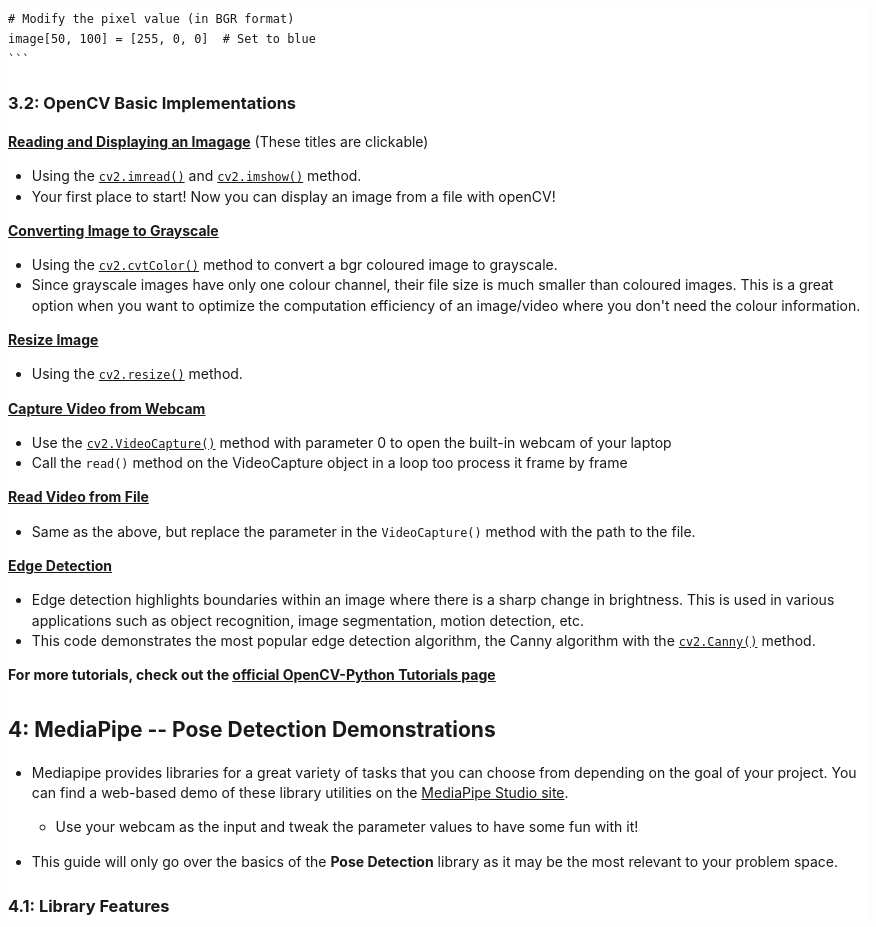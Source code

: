     # Modify the pixel value (in BGR format)
    image[50, 100] = [255, 0, 0]  # Set to blue
    ```
<h3 id='3.2'>3.2: OpenCV Basic Implementations</h3>


**[Reading and Displaying an Imagage](cv_exmaples/read_show_image.py)** (These titles are clickable)

 - Using the [```cv2.imread()```](https://www.geeksforgeeks.org/python-opencv-cv2-imread-method/) and [```cv2.imshow()```](https://www.geeksforgeeks.org/python-opencv-cv2-imshow-method/) method.
 - Your first place to start! Now you can display an image from a file with openCV!

**[Converting Image to Grayscale](cv_exmaples/convert_to_grayscale.py)**
 - Using the [```cv2.cvtColor()```](https://www.geeksforgeeks.org/python-opencv-cv2-cvtcolor-method/) method to convert a bgr coloured image to grayscale.
 - Since grayscale images have only one colour channel, their file size is much smaller than coloured images. This is a great option when you want to optimize the computation efficiency of an image/video where you don't need the colour information. 

**[Resize Image](cv_exmaples/resize_image.py)**
 - Using the [```cv2.resize()```](https://www.geeksforgeeks.org/image-resizing-using-opencv-python/) method.

**[Capture Video from Webcam](cv_exmaples/capture_from_webcam.py)**
 - Use the [```cv2.VideoCapture()```](https://www.geeksforgeeks.org/python-opencv-capture-video-from-camera/) method with parameter 0 to open the built-in webcam of your laptop
 - Call the ```read()``` method on the VideoCapture object in a loop too process it frame by frame

 **[Read Video from File](cv_exmaples/read_video_from_file.py)**
 - Same as the above, but replace the parameter in the ```VideoCapture()``` method with the path to the file.

**[Edge Detection](cv_exmaples/detect_edge.py)**
 - Edge detection highlights boundaries within an image where there is a sharp change in brightness. This is used in various applications such as object recognition, image segmentation, motion detection, etc.
 - This code demonstrates the most popular edge detection algorithm, the Canny algorithm with the [```cv2.Canny()```](https://docs.opencv.org/4.x/da/d22/tutorial_py_canny.html) method. 

**For more tutorials, check out the [official OpenCV-Python Tutorials page](https://docs.opencv.org/4.x/d6/d00/tutorial_py_root.html)**

<h2 id='4'>4: MediaPipe -- Pose Detection Demonstrations</h2>

 - Mediapipe provides libraries for a great variety of tasks that you can choose from depending on the goal of your project. You can find a web-based demo of these library utilities on the [MediaPipe Studio site](https://mediapipe-studio.webapps.google.com/demo/pose_landmarker).

    - Use your webcam as the input and tweak the parameter values to have some fun with it!

 - This guide will only go over the basics of the **Pose Detection** library as it may be the most relevant to your problem space.

 <h3 id='4.1'>4.1: Library Features</h3>

